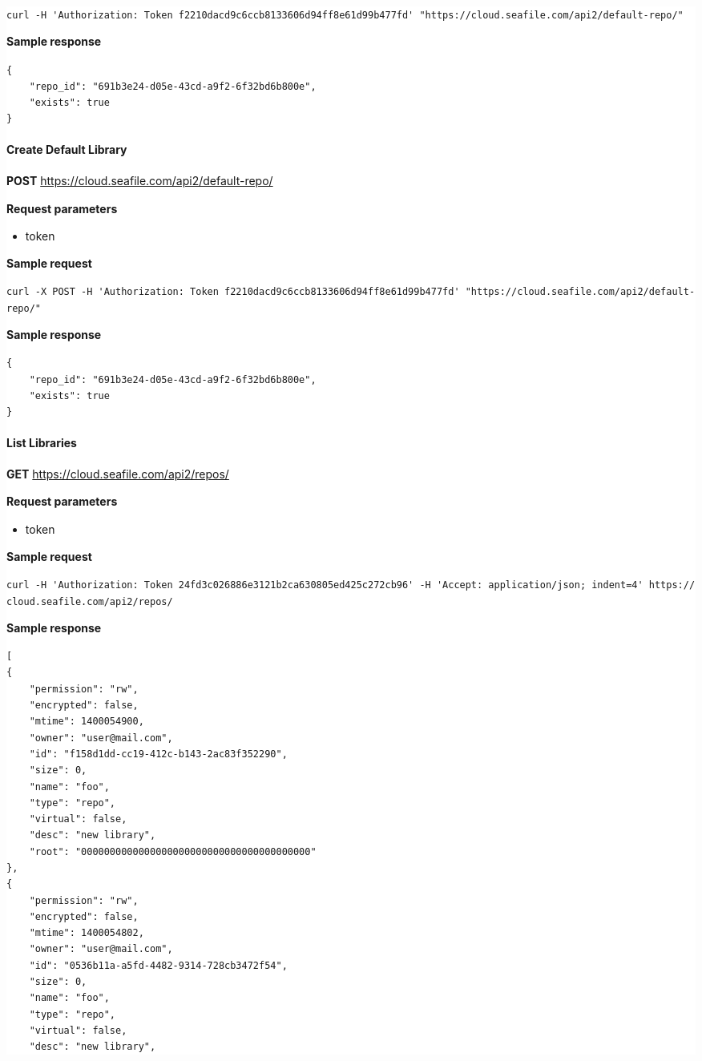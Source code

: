     curl -H 'Authorization: Token f2210dacd9c6ccb8133606d94ff8e61d99b477fd' "https://cloud.seafile.com/api2/default-repo/"

**Sample response**

    {
        "repo_id": "691b3e24-d05e-43cd-a9f2-6f32bd6b800e",
        "exists": true
    }

#### <a id="create-default-lib"></a>Create Default Library ###

**POST** https://cloud.seafile.com/api2/default-repo/

**Request parameters**

* token

**Sample request**

    curl -X POST -H 'Authorization: Token f2210dacd9c6ccb8133606d94ff8e61d99b477fd' "https://cloud.seafile.com/api2/default-repo/"

**Sample response**

    {
        "repo_id": "691b3e24-d05e-43cd-a9f2-6f32bd6b800e",
        "exists": true
    }

#### <a id="list-libraries"></a>List Libraries ###

**GET** https://cloud.seafile.com/api2/repos/

**Request parameters**

* token

**Sample request**

    curl -H 'Authorization: Token 24fd3c026886e3121b2ca630805ed425c272cb96' -H 'Accept: application/json; indent=4' https://cloud.seafile.com/api2/repos/

**Sample response**

    [
    {
        "permission": "rw",
        "encrypted": false,
        "mtime": 1400054900,
        "owner": "user@mail.com",
        "id": "f158d1dd-cc19-412c-b143-2ac83f352290",
        "size": 0,
        "name": "foo",
        "type": "repo",
        "virtual": false,
        "desc": "new library",
        "root": "0000000000000000000000000000000000000000"
    },
    {
        "permission": "rw",
        "encrypted": false,
        "mtime": 1400054802,
        "owner": "user@mail.com",
        "id": "0536b11a-a5fd-4482-9314-728cb3472f54",
        "size": 0,
        "name": "foo",
        "type": "repo",
        "virtual": false,
        "desc": "new library",
